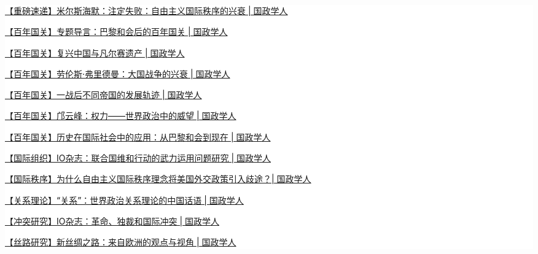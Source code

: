 [【重磅速递】米尔斯海默：注定失败：自由主义国际秩序的兴衰 |
国政学人](http://mp.weixin.qq.com/s?__biz=MzI3MTYzMzE5Mw==&mid=2247489451&idx=1&sn=f0df9cb9e133b8e77a57a37c46e36af8&chksm=eb3f89eddc4800fb16ada6166aa8e68333d2f3b9e1153bb02af335d77817a2ddea9803281550&scene=21#wechat_redirect)  

[【百年国关】专题导言：巴黎和会后的百年国关 |
国政学人](http://mp.weixin.qq.com/s?__biz=MzI3MTYzMzE5Mw==&mid=2247489715&idx=1&sn=c6dc97e2b284760102a6a94321d6d66f&chksm=eb3f86f5dc480fe34f485c1948d5b529a6784690df5f788f13f9e5555d0f5b3b652e1769b872&scene=21#wechat_redirect)  

[【百年国关】复兴中国与凡尔赛遗产 |
国政学人](http://mp.weixin.qq.com/s?__biz=MzI3MTYzMzE5Mw==&mid=2247489736&idx=1&sn=df6a1acd0724a2c86ca6c771275d6bd2&chksm=eb3f868edc480f98908d489cd77c8515ac86c02fa7df4434b9dfd3718c301c0baf7f72bd4f7a&scene=21#wechat_redirect)  

[【百年国关】劳伦斯·弗里德曼：大国战争的兴衰 |
国政学人](http://mp.weixin.qq.com/s?__biz=MzI3MTYzMzE5Mw==&mid=2247489754&idx=1&sn=c40836cd13ba9a7f9bafb6a1fd2d71c1&chksm=eb3f869cdc480f8a4a480e77b0598ea92caac32a91f4bd83f79c2836abb4af392614465853bc&scene=21#wechat_redirect)  

[【百年国关】一战后不同帝国的发展轨迹 |
国政学人](http://mp.weixin.qq.com/s?__biz=MzI3MTYzMzE5Mw==&mid=2247489747&idx=1&sn=c8e61a6c5356eaaffd51e54d81b6d858&chksm=eb3f8695dc480f83f803db21e15dbe0929e049ea85ac9f54c5da2467388949de56890f1eb5db&scene=21#wechat_redirect)  

[【百年国关】邝云峰：权力——世界政治中的威望 |
国政学人](http://mp.weixin.qq.com/s?__biz=MzI3MTYzMzE5Mw==&mid=2247489728&idx=2&sn=560d8419bc183b8bacd56cd8da75dfd1&chksm=eb3f8686dc480f90fa5cd428042f93fb1ebb5760124302f2a85f7445db8ff3b05329e6873882&scene=21#wechat_redirect)  

[【百年国关】历史在国际社会中的应用：从巴黎和会到现在 |
国政学人](http://mp.weixin.qq.com/s?__biz=MzI3MTYzMzE5Mw==&mid=2247489797&idx=1&sn=14c4ecc4368691606d311b967e6c3705&chksm=eb3f8743dc480e55b8944078a9acdefa01dc7355f6bb10dc1b7dc6ddd6e60d566c66a71606dd&scene=21#wechat_redirect)  

[【国际组织】IO杂志：联合国维和行动的武力运用问题研究 |
国政学人](http://mp.weixin.qq.com/s?__biz=MzI3MTYzMzE5Mw==&mid=2247489767&idx=1&sn=8bfe4bdef9c0c3fbb76acc6331805c6d&chksm=eb3f86a1dc480fb704537017dd03aa34614d73592775655e29375fc1a457ebcfb06fd00c3a51&scene=21#wechat_redirect)

[【国际秩序】为什么自由主义国际秩序理念将美国外交政策引入歧途？|
国政学人](http://mp.weixin.qq.com/s?__biz=MzI3MTYzMzE5Mw==&mid=2247489775&idx=1&sn=21ef70bf9e6efaa1273a7eb095a3b65f&chksm=eb3f86a9dc480fbf758cadcddf2f4b47702dd09650784442b8e8bab6b17be10cd46b16b96fd8&scene=21#wechat_redirect)  

[【关系理论】“关系”：世界政治关系理论的中国话语 |
国政学人](http://mp.weixin.qq.com/s?__biz=MzI3MTYzMzE5Mw==&mid=2247489791&idx=1&sn=c33af3e53142517a8b8f9b9cf317815a&chksm=eb3f86b9dc480fafef9629649f3b3c872a7aae3de608e7fa9a60614f0b5bcea7c874a73dc72f&scene=21#wechat_redirect)  

[【冲突研究】IO杂志：革命、独裁和国际冲突 |
国政学人](http://mp.weixin.qq.com/s?__biz=MzI3MTYzMzE5Mw==&mid=2247489812&idx=1&sn=59a2b43634f032f8e7e8e0f0aa63a7aa&chksm=eb3f8752dc480e44392aa84508ad1348614f2c08cf8c3ad06646a579322673e3722b8b472592&scene=21#wechat_redirect)

[【丝路研究】新丝绸之路：来自欧洲的观点与视角 |
国政学人](http://mp.weixin.qq.com/s?__biz=MzI3MTYzMzE5Mw==&mid=2247489828&idx=1&sn=57d4d13a9fa4ee2743ada310145b176b&chksm=eb3f8762dc480e74e861e5200fc02bd5d1ffa3d7f074846d7eb986a1ddc8a4fee30939ec21f2&scene=21#wechat_redirect)  
